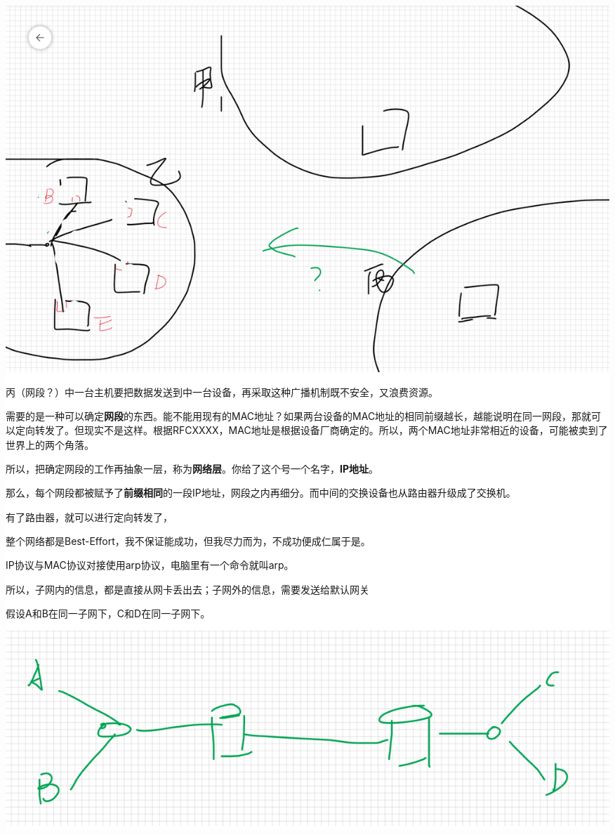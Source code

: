 ![image-20211120232500471](media/server/image-20211120232500471.png)

丙（网段？）中一台主机要把数据发送到中一台设备，再采取这种广播机制既不安全，又浪费资源。

需要的是一种可以确定**网段**的东西。能不能用现有的MAC地址？如果两台设备的MAC地址的相同前缀越长，越能说明在同一网段，那就可以定向转发了。但现实不是这样。根据RFCXXXX，MAC地址是根据设备厂商确定的。所以，两个MAC地址非常相近的设备，可能被卖到了世界上的两个角落。

所以，把确定网段的工作再抽象一层，称为**网络层**。你给了这个号一个名字，**IP地址**。

那么，每个网段都被赋予了**前缀相同**的一段IP地址，网段之内再细分。而中间的交换设备也从路由器升级成了交换机。

有了路由器，就可以进行定向转发了，



整个网络都是Best-Effort，我不保证能成功，但我尽力而为，不成功便成仁属于是。



IP协议与MAC协议对接使用arp协议，电脑里有一个命令就叫arp。



所以，子网内的信息，都是直接从网卡丢出去；子网外的信息，需要发送给默认网关

假设A和B在同一子网下，C和D在同一子网下。

![image-20211121043839702](media/server/image-20211121043839702.png)

